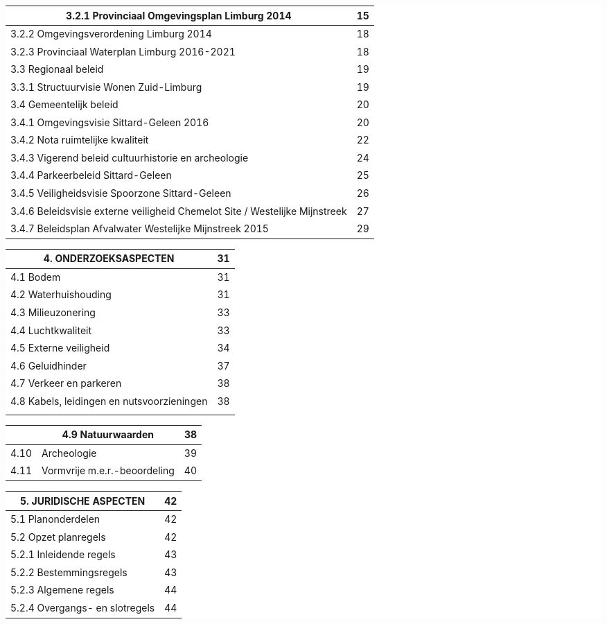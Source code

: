 | 3.2.1 Provinciaal Omgevingsplan Limburg 2014                                | 15 |
|-----------------------------------------------------------------------------|----|
| 3.2.2 Omgevingsverordening Limburg 2014                                     | 18 |
| 3.2.3 Provinciaal Waterplan Limburg 2016-2021                               | 18 |
| 3.3 Regionaal beleid                                                        | 19 |
| 3.3.1 Structuurvisie Wonen Zuid-Limburg                                     | 19 |
| 3.4 Gemeentelijk beleid                                                     | 20 |
| 3.4.1 Omgevingsvisie Sittard-Geleen 2016                                    | 20 |
| 3.4.2 Nota ruimtelijke kwaliteit                                            | 22 |
| 3.4.3 Vigerend beleid cultuurhistorie en archeologie                        | 24 |
| 3.4.4 Parkeerbeleid Sittard-Geleen                                          | 25 |
| 3.4.5 Veiligheidsvisie Spoorzone Sittard-Geleen                             | 26 |
| 3.4.6 Beleidsvisie externe veiligheid Chemelot Site / Westelijke Mijnstreek | 27 |
| 3.4.7 Beleidsplan Afvalwater Westelijke Mijnstreek 2015                     | 29 |

| 4. ONDERZOEKSASPECTEN                      | 31 |
|--------------------------------------------|----|
| 4.1 Bodem                                  | 31 |
| 4.2 Waterhuishouding                       | 31 |
| 4.3 Milieuzonering                         | 33 |
| 4.4 Luchtkwaliteit                         | 33 |
| 4.5 Externe veiligheid                     | 34 |
| 4.6 Geluidhinder                           | 37 |
| 4.7 Verkeer en parkeren                    | 38 |
| 4.8 Kabels, leidingen en nutsvoorzieningen | 38 |
|                                            |    |

|      | 4.9 Natuurwaarden            | 38 |
|------|------------------------------|----|
| 4.10 | Archeologie                  | 39 |
| 4.11 | Vormvrije m.e.r.-beoordeling | 40 |

| 5. JURIDISCHE ASPECTEN         | 42 |
|--------------------------------|----|
| 5.1 Planonderdelen             | 42 |
| 5.2 Opzet planregels           | 42 |
| 5.2.1 Inleidende regels        | 43 |
| 5.2.2 Bestemmingsregels        | 43 |
| 5.2.3 Algemene regels          | 44 |
| 5.2.4 Overgangs- en slotregels | 44 |
